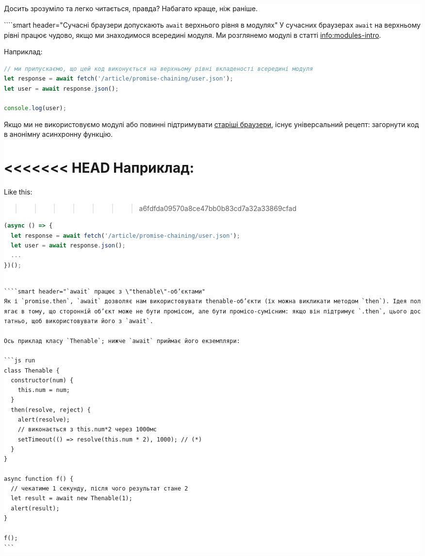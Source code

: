 Досить зрозуміло та легко читається, правда? Набагато краще, ніж раніше.

````smart header="Сучасні браузери допускають `await` верхнього рівня в модулях"
У сучасних браузерах `await` на верхньому рівні працює чудово, якщо ми знаходимося всередині модуля. Ми розглянемо модулі в статті <info:modules-intro>.

Наприклад:

```js run module
// ми припускаємо, що цей код виконується на верхньому рівні вкладеності всередині модуля
let response = await fetch('/article/promise-chaining/user.json');
let user = await response.json();

console.log(user);
```

Якщо ми не використовуємо модулі або повинні підтримувати [старіші браузери](https://caniuse.com/mdn-javascript_operators_await_top_level), існує універсальний рецепт: загорнути код в анонімну асинхронну функцію.

<<<<<<< HEAD
Наприклад:
=======
Like this:
>>>>>>> a6fdfda09570a8ce47bb0b83cd7a32a33869cfad

```js
(async () => {
  let response = await fetch('/article/promise-chaining/user.json');
  let user = await response.json();
  ...
})();
```

````

````smart header="`await` працює з \"thenable\"-об’єктами"
Як і `promise.then`, `await` дозволяє нам використовувати thenable-об’єкти (їх можна викликати методом `then`). Ідея полягає в тому, що сторонній об’єкт може не бути промісом, але бути промісо-сумісним: якщо він підтримує `.then`, цього достатньо, щоб використовувати його з `await`.

Ось приклад класу `Thenable`; нижче `await` приймає його екземпляри:

```js run
class Thenable {
  constructor(num) {
    this.num = num;
  }
  then(resolve, reject) {
    alert(resolve);
    // виконається з this.num*2 через 1000мс
    setTimeout(() => resolve(this.num * 2), 1000); // (*)
  }
}

async function f() {
  // чекатиме 1 секунду, після чого результат стане 2
  let result = await new Thenable(1);
  alert(result);
}

f();
```

````
